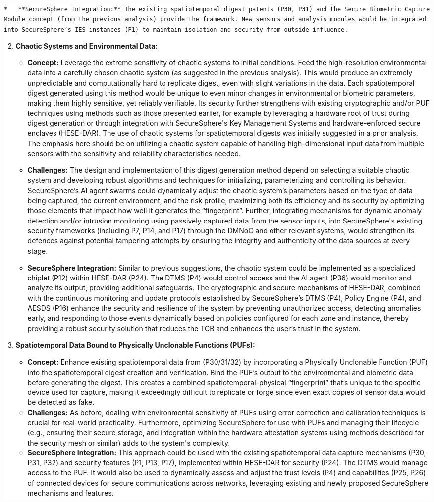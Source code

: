     *   **SecureSphere Integration:** The existing spatiotemporal digest patents (P30, P31) and the Secure Biometric Capture Module concept (from the previous analysis) provide the framework. New sensors and analysis modules would be integrated into SecureSphere’s IES instances (P1) to maintain isolation and security from outside influence.

2.  **Chaotic Systems and Environmental Data:**

    *   **Concept:** Leverage the extreme sensitivity of chaotic systems to initial conditions. Feed the high-resolution environmental data into a carefully chosen chaotic system (as suggested in the previous analysis). This would produce an extremely unpredictable and computationally hard to replicate digest, even with slight variations in the data. Each spatiotemporal digest generated using this method would be unique to even minor changes in environmental or biometric parameters, making them highly sensitive, yet reliably verifiable. Its security further strengthens with existing cryptographic and/or PUF techniques using methods such as those presented earlier, for example by leveraging a hardware root of trust during digest generation or through integration with SecureSphere's Key Management Systems and hardware-enforced secure enclaves (HESE-DAR). The use of chaotic systems for spatiotemporal digests was initially suggested in a prior analysis. The emphasis here should be on utilizing a chaotic system capable of handling high-dimensional input data from multiple sensors with the sensitivity and reliability characteristics needed.

    *   **Challenges:** The design and implementation of this digest generation method depend on selecting a suitable chaotic system and developing robust algorithms and techniques for initializing, parameterizing and controlling its behavior. SecureSphere’s AI agent swarms could dynamically adjust the chaotic system’s parameters based on the type of data being captured, the current environment, and the risk profile, maximizing both its efficiency and its security by optimizing those elements that impact how well it generates the “fingerprint”. Further, integrating mechanisms for dynamic anomaly detection and/or intrusion monitoring using passively captured data from the sensor inputs, into SecureSphere's existing security frameworks (including P7, P14, and P17) through the DMNoC and other relevant systems, would strengthen its defences against potential tampering attempts by ensuring the integrity and authenticity of the data sources at every stage.

    *   **SecureSphere Integration:** Similar to previous suggestions, the chaotic system could be implemented as a specialized chiplet (P12) within HESE-DAR (P24). The DTMS (P4) would control access and the AI agent (P36) would monitor and analyze its output, providing additional safeguards. The cryptographic and secure mechanisms of HESE-DAR, combined with the continuous monitoring and update protocols established by SecureSphere’s DTMS (P4), Policy Engine (P4), and AESDS (P16) enhance the security and resilience of the system by preventing unauthorized access, detecting anomalies early, and responding to those events dynamically based on policies configured for each zone and instance, thereby providing a robust security solution that reduces the TCB and enhances the user’s trust in the system.

3.  **Spatiotemporal Data Bound to Physically Unclonable Functions (PUFs):**
    *   **Concept:** Enhance existing spatiotemporal data from (P30/31/32) by incorporating a Physically Unclonable Function (PUF) into the spatiotemporal digest creation and verification. Bind the PUF’s output to the environmental and biometric data before generating the digest. This creates a combined spatiotemporal-physical “fingerprint” that’s unique to the specific device used for capture, making it exceedingly difficult to replicate or forge since even exact copies of sensor data would be detected as fake.
    *   **Challenges:** As before, dealing with environmental sensitivity of PUFs using error correction and calibration techniques is crucial for real-world practicality. Furthermore, optimizing SecureSphere for use with PUFs and managing their lifecycle (e.g., ensuring their secure storage, and integration within the hardware attestation systems using methods described for the security mesh or similar) adds to the system's complexity.
    *   **SecureSphere Integration:** This approach could be used with the existing spatiotemporal data capture mechanisms (P30, P31, P32) and security features (P1, P13, P17), implemented within HESE-DAR for security (P24). The DTMS would manage access to the PUF. It would also be used to dynamically assess and adjust the trust levels (P4) and capabilities (P25, P26) of connected devices for secure communications across networks, leveraging existing and newly proposed SecureSphere mechanisms and features.

